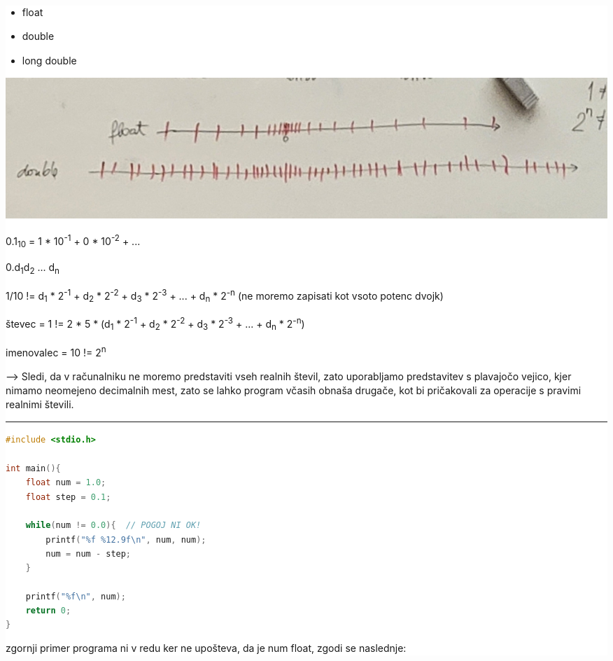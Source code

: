 - float 

- double

- long double

![alt text](20240308_184928.jpg)

0.1<sub>10</sub> = 1 * 10<sup>-1</sup> + 0 * 10<sup>-2</sup> + ...

0.d<sub>1</sub>d<sub>2</sub> ... d<sub>n</sub>

1/10 != d<sub>1</sub> * 2<sup>-1</sup> + d<sub>2</sub> * 2<sup>-2</sup> + d<sub>3</sub> * 2<sup>-3</sup> + ... + d<sub>n</sub> * 2<sup>-n</sup> (ne moremo zapisati kot vsoto potenc dvojk)

števec = 1 != 2 * 5 * (d<sub>1</sub> * 2<sup>-1</sup> + d<sub>2</sub> * 2<sup>-2</sup> + d<sub>3</sub> * 2<sup>-3</sup> + ... + d<sub>n</sub> * 2<sup>-n</sup>)

imenovalec = 10 != 2<sup>n</sup>

--> Sledi, da v računalniku ne moremo predstaviti vseh realnih števil, zato uporabljamo predstavitev s plavajočo vejico, kjer nimamo neomejeno decimalnih mest, zato se lahko program včasih obnaša drugače, kot bi pričakovali za operacije s pravimi realnimi števili.

---

```c
#include <stdio.h>

int main(){
    float num = 1.0;
    float step = 0.1;

    while(num != 0.0){  // POGOJ NI OK!
        printf("%f %12.9f\n", num, num);
        num = num - step;
    }

    printf("%f\n", num);
    return 0;
}
```

zgornji primer programa ni v redu ker ne upošteva, da je num float, zgodi se naslednje:
